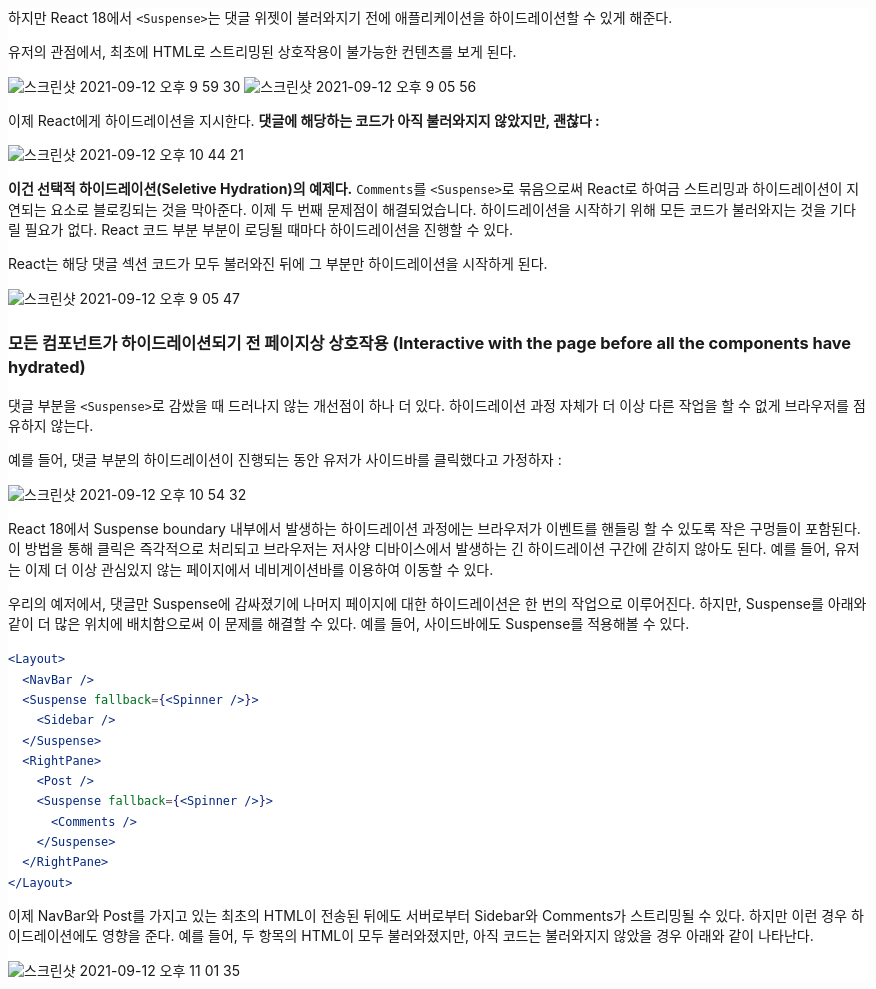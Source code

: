 하지만 React 18에서 `<Suspense>`는 댓글 위젯이 불러와지기 전에 애플리케이션을 하이드레이션할 수 있게 해준다.

유저의 관점에서, 최초에 HTML로 스트리밍된 상호작용이 불가능한 컨텐츠를 보게 된다.

<img width="500" alt="스크린샷 2021-09-12 오후 9 59 30" src="https://user-images.githubusercontent.com/81012135/132988521-77e19591-6dde-4d28-a03a-fe359b8fef8a.png">

<img width="500" alt="스크린샷 2021-09-12 오후 9 05 56" src="https://user-images.githubusercontent.com/81012135/132986928-024102d2-0afc-43ea-9bbf-26afdc16892c.png">

이제 React에게 하이드레이션을 지시한다. **댓글에 해당하는 코드가 아직 불러와지지 않았지만, 괜찮다 :**

<img width="500" alt="스크린샷 2021-09-12 오후 10 44 21" src="https://user-images.githubusercontent.com/81012135/132990005-a68c4865-88a4-46e8-8a21-2f87ec366886.png">

**이건 선택적 하이드레이션(Seletive Hydration)의 예제다.** `Comments`를 `<Suspense>`로 묶음으로써 React로 하여금 스트리밍과 하이드레이션이 지연되는 요소로 블로킹되는 것을 막아준다. 이제 두 번째 문제점이 해결되었습니다. 하이드레이션을 시작하기 위해 모든 코드가 불러와지는 것을 기다릴 필요가 없다. React 코드 부분 부분이 로딩될 때마다 하이드레이션을 진행할 수 있다.

React는 해당 댓글 섹션 코드가 모두 불러와진 뒤에 그 부분만 하이드레이션을 시작하게 된다.

<img width="500" alt="스크린샷 2021-09-12 오후 9 05 47" src="https://user-images.githubusercontent.com/81012135/132986917-cfc7318e-323a-45f6-ac1e-6805f1e305ae.png">

### 모든 컴포넌트가 하이드레이션되기 전 페이지상 상호작용 (Interactive with the page before all the components have hydrated)

댓글 부분을 `<Suspense>`로 감쌌을 때 드러나지 않는 개선점이 하나 더 있다. 하이드레이션 과정 자체가 더 이상 다른 작업을 할 수 없게 브라우저를 점유하지 않는다.

예를 들어, 댓글 부분의 하이드레이션이 진행되는 동안 유저가 사이드바를 클릭했다고 가정하자 :

<img width="500" alt="스크린샷 2021-09-12 오후 10 54 32" src="https://user-images.githubusercontent.com/81012135/132990352-9f34aba4-b25c-425e-be81-03275431ac46.png">

React 18에서 Suspense boundary 내부에서 발생하는 하이드레이션 과정에는 브라우저가 이벤트를 핸들링 할 수 있도록 작은 구멍들이 포함된다. 이 방법을 통해 클릭은 즉각적으로 처리되고 브라우저는 저사양 디바이스에서 발생하는 긴 하이드레이션 구간에 갇히지 않아도 된다. 예를 들어, 유저는 이제 더 이상 관심있지 않는 페이지에서 네비게이션바를 이용하여 이동할 수 있다.

우리의 예저에서, 댓글만 Suspense에 감싸졌기에 나머지 페이지에 대한 하이드레이션은 한 번의 작업으로 이루어진다. 하지만, Suspense를 아래와 같이 더 많은 위치에 배치함으로써 이 문제를 해결할 수 있다. 예를 들어, 사이드바에도 Suspense를 적용해볼 수 있다.

```jsx
<Layout>
  <NavBar />
  <Suspense fallback={<Spinner />}>
    <Sidebar />
  </Suspense>
  <RightPane>
    <Post />
    <Suspense fallback={<Spinner />}>
      <Comments />
    </Suspense>
  </RightPane>
</Layout>
```

이제 NavBar와 Post를 가지고 있는 최초의 HTML이 전송된 뒤에도 서버로부터 Sidebar와 Comments가 스트리밍될 수 있다. 하지만 이런 경우 하이드레이션에도 영향을 준다. 예를 들어, 두 항목의 HTML이 모두 불러와졌지만, 아직 코드는 불러와지지 않았을 경우 아래와 같이 나타난다.

<img width="500" alt="스크린샷 2021-09-12 오후 11 01 35" src="https://user-images.githubusercontent.com/81012135/132990601-858bb9eb-ede5-4d44-8f62-de76900077cd.png">
